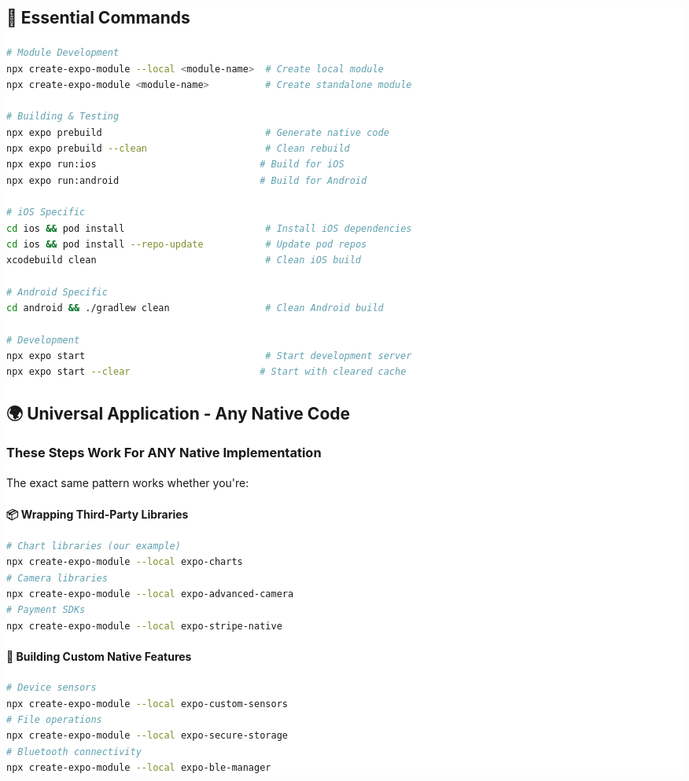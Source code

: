 ## 🔧 Essential Commands

```bash
# Module Development
npx create-expo-module --local <module-name>  # Create local module
npx create-expo-module <module-name>          # Create standalone module

# Building & Testing
npx expo prebuild                             # Generate native code
npx expo prebuild --clean                     # Clean rebuild
npx expo run:ios                             # Build for iOS
npx expo run:android                         # Build for Android

# iOS Specific
cd ios && pod install                         # Install iOS dependencies
cd ios && pod install --repo-update           # Update pod repos
xcodebuild clean                              # Clean iOS build

# Android Specific
cd android && ./gradlew clean                 # Clean Android build

# Development
npx expo start                                # Start development server
npx expo start --clear                       # Start with cleared cache
```

## 🌍 Universal Application - Any Native Code

### These Steps Work For ANY Native Implementation

The exact same pattern works whether you're:

#### 📦 Wrapping Third-Party Libraries

```bash
# Chart libraries (our example)
npx create-expo-module --local expo-charts
# Camera libraries
npx create-expo-module --local expo-advanced-camera
# Payment SDKs
npx create-expo-module --local expo-stripe-native
```

#### 🔧 Building Custom Native Features

```bash
# Device sensors
npx create-expo-module --local expo-custom-sensors
# File operations
npx create-expo-module --local expo-secure-storage
# Bluetooth connectivity
npx create-expo-module --local expo-ble-manager
```
